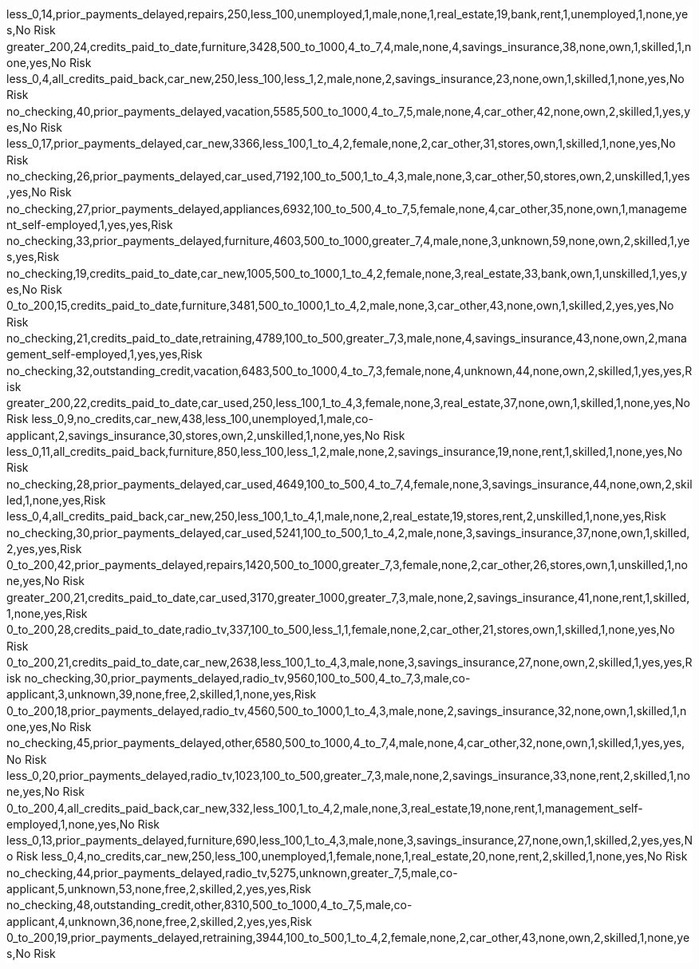less_0,14,prior_payments_delayed,repairs,250,less_100,unemployed,1,male,none,1,real_estate,19,bank,rent,1,unemployed,1,none,yes,No Risk
greater_200,24,credits_paid_to_date,furniture,3428,500_to_1000,4_to_7,4,male,none,4,savings_insurance,38,none,own,1,skilled,1,none,yes,No Risk
less_0,4,all_credits_paid_back,car_new,250,less_100,less_1,2,male,none,2,savings_insurance,23,none,own,1,skilled,1,none,yes,No Risk
no_checking,40,prior_payments_delayed,vacation,5585,500_to_1000,4_to_7,5,male,none,4,car_other,42,none,own,2,skilled,1,yes,yes,No Risk
less_0,17,prior_payments_delayed,car_new,3366,less_100,1_to_4,2,female,none,2,car_other,31,stores,own,1,skilled,1,none,yes,No Risk
no_checking,26,prior_payments_delayed,car_used,7192,100_to_500,1_to_4,3,male,none,3,car_other,50,stores,own,2,unskilled,1,yes,yes,No Risk
no_checking,27,prior_payments_delayed,appliances,6932,100_to_500,4_to_7,5,female,none,4,car_other,35,none,own,1,management_self-employed,1,yes,yes,Risk
no_checking,33,prior_payments_delayed,furniture,4603,500_to_1000,greater_7,4,male,none,3,unknown,59,none,own,2,skilled,1,yes,yes,Risk
no_checking,19,credits_paid_to_date,car_new,1005,500_to_1000,1_to_4,2,female,none,3,real_estate,33,bank,own,1,unskilled,1,yes,yes,No Risk
0_to_200,15,credits_paid_to_date,furniture,3481,500_to_1000,1_to_4,2,male,none,3,car_other,43,none,own,1,skilled,2,yes,yes,No Risk
no_checking,21,credits_paid_to_date,retraining,4789,100_to_500,greater_7,3,male,none,4,savings_insurance,43,none,own,2,management_self-employed,1,yes,yes,Risk
no_checking,32,outstanding_credit,vacation,6483,500_to_1000,4_to_7,3,female,none,4,unknown,44,none,own,2,skilled,1,yes,yes,Risk
greater_200,22,credits_paid_to_date,car_used,250,less_100,1_to_4,3,female,none,3,real_estate,37,none,own,1,skilled,1,none,yes,No Risk
less_0,9,no_credits,car_new,438,less_100,unemployed,1,male,co-applicant,2,savings_insurance,30,stores,own,2,unskilled,1,none,yes,No Risk
less_0,11,all_credits_paid_back,furniture,850,less_100,less_1,2,male,none,2,savings_insurance,19,none,rent,1,skilled,1,none,yes,No Risk
no_checking,28,prior_payments_delayed,car_used,4649,100_to_500,4_to_7,4,female,none,3,savings_insurance,44,none,own,2,skilled,1,none,yes,Risk
less_0,4,all_credits_paid_back,car_new,250,less_100,1_to_4,1,male,none,2,real_estate,19,stores,rent,2,unskilled,1,none,yes,Risk
no_checking,30,prior_payments_delayed,car_used,5241,100_to_500,1_to_4,2,male,none,3,savings_insurance,37,none,own,1,skilled,2,yes,yes,Risk
0_to_200,42,prior_payments_delayed,repairs,1420,500_to_1000,greater_7,3,female,none,2,car_other,26,stores,own,1,unskilled,1,none,yes,No Risk
greater_200,21,credits_paid_to_date,car_used,3170,greater_1000,greater_7,3,male,none,2,savings_insurance,41,none,rent,1,skilled,1,none,yes,Risk
0_to_200,28,credits_paid_to_date,radio_tv,337,100_to_500,less_1,1,female,none,2,car_other,21,stores,own,1,skilled,1,none,yes,No Risk
0_to_200,21,credits_paid_to_date,car_new,2638,less_100,1_to_4,3,male,none,3,savings_insurance,27,none,own,2,skilled,1,yes,yes,Risk
no_checking,30,prior_payments_delayed,radio_tv,9560,100_to_500,4_to_7,3,male,co-applicant,3,unknown,39,none,free,2,skilled,1,none,yes,Risk
0_to_200,18,prior_payments_delayed,radio_tv,4560,500_to_1000,1_to_4,3,male,none,2,savings_insurance,32,none,own,1,skilled,1,none,yes,No Risk
no_checking,45,prior_payments_delayed,other,6580,500_to_1000,4_to_7,4,male,none,4,car_other,32,none,own,1,skilled,1,yes,yes,No Risk
less_0,20,prior_payments_delayed,radio_tv,1023,100_to_500,greater_7,3,male,none,2,savings_insurance,33,none,rent,2,skilled,1,none,yes,No Risk
0_to_200,4,all_credits_paid_back,car_new,332,less_100,1_to_4,2,male,none,3,real_estate,19,none,rent,1,management_self-employed,1,none,yes,No Risk
less_0,13,prior_payments_delayed,furniture,690,less_100,1_to_4,3,male,none,3,savings_insurance,27,none,own,1,skilled,2,yes,yes,No Risk
less_0,4,no_credits,car_new,250,less_100,unemployed,1,female,none,1,real_estate,20,none,rent,2,skilled,1,none,yes,No Risk
no_checking,44,prior_payments_delayed,radio_tv,5275,unknown,greater_7,5,male,co-applicant,5,unknown,53,none,free,2,skilled,2,yes,yes,Risk
no_checking,48,outstanding_credit,other,8310,500_to_1000,4_to_7,5,male,co-applicant,4,unknown,36,none,free,2,skilled,2,yes,yes,Risk
0_to_200,19,prior_payments_delayed,retraining,3944,100_to_500,1_to_4,2,female,none,2,car_other,43,none,own,2,skilled,1,none,yes,No Risk